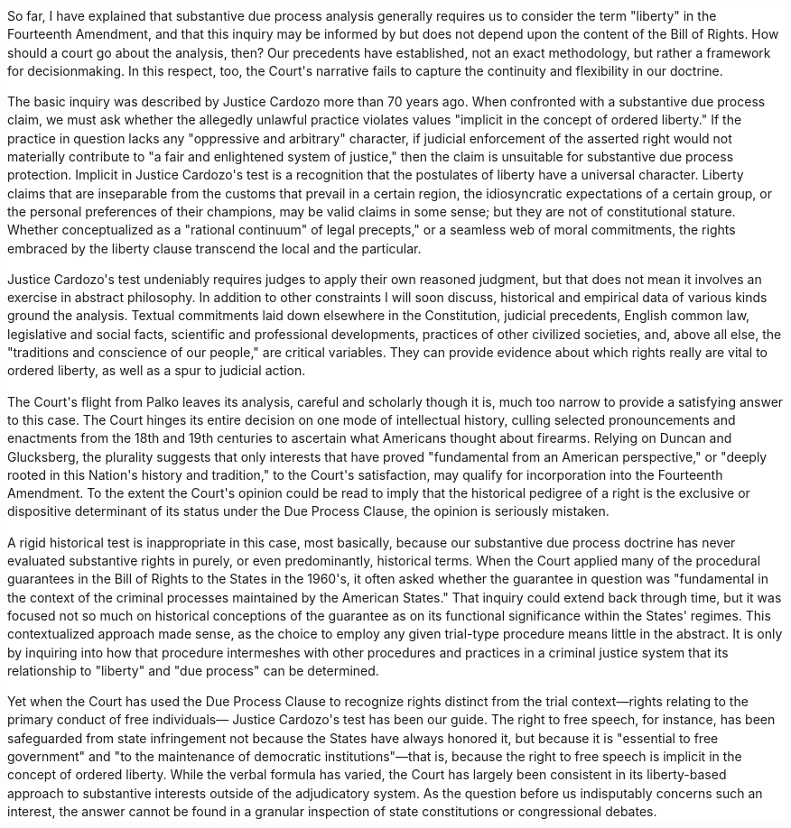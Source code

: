 So far, I have explained that substantive due process analysis generally requires us to consider the term "liberty" in the Fourteenth Amendment, and that this inquiry may be informed by but does not depend upon the content of the Bill of Rights. How should a court go about the analysis, then? Our precedents have established, not an exact methodology, but rather a framework for decisionmaking. In this respect, too, the Court's narrative fails to capture the continuity and flexibility in our doctrine.

The basic inquiry was described by Justice Cardozo more than 70 years ago. When confronted with a substantive due process claim, we must ask whether the allegedly unlawful practice violates values "implicit in the concept of ordered liberty." If the practice in question lacks any "oppressive and arbitrary" character, if judicial enforcement of the asserted right would not materially contribute to "a fair and enlightened system of justice," then the claim is unsuitable for substantive due process protection. Implicit in Justice Cardozo's test is a recognition that the postulates of liberty have a universal character. Liberty claims that are inseparable from the customs that prevail in a certain region, the idiosyncratic expectations of a certain group, or the personal preferences of their champions, may be valid claims in some sense; but they are not of constitutional stature. Whether conceptualized as a "rational continuum" of legal precepts," or a seamless web of moral commitments, the rights embraced by the liberty clause transcend the local and the particular.

Justice Cardozo's test undeniably requires judges to apply their own reasoned judgment, but that does not mean it involves an exercise in abstract philosophy. In addition to other constraints I will soon discuss, historical and empirical data of various kinds ground the analysis. Textual commitments laid down elsewhere in the Constitution, judicial precedents, English common law, legislative and social facts, scientific and professional developments, practices of other civilized societies, and, above all else, the "traditions and conscience of our people," are critical variables. They can provide evidence about which rights really are vital to ordered liberty, as well as a spur to judicial action.

The Court's flight from Palko leaves its analysis, careful and scholarly though it is, much too narrow to provide a satisfying answer to this case. The Court hinges its entire decision on one mode of intellectual history, culling selected pronouncements and enactments from the 18th and 19th centuries to ascertain what Americans thought about firearms. Relying on Duncan and Glucksberg, the plurality suggests that only interests that have proved "fundamental from an American perspective," or "deeply rooted in this Nation's history and tradition," to the Court's satisfaction, may qualify for incorporation into the Fourteenth Amendment. To the extent the Court's opinion could be read to imply that the historical pedigree of a right is the exclusive or dispositive determinant of its status under the Due Process Clause, the opinion is seriously mistaken.

A rigid historical test is inappropriate in this case, most basically, because our substantive due process doctrine has never evaluated substantive rights in purely, or even predominantly, historical terms. When the Court applied many of the procedural guarantees in the Bill of Rights to the States in the 1960's, it often asked whether the guarantee in question was "fundamental in the context of the criminal processes maintained by the American States." That inquiry could extend back through time, but it was focused not so much on historical conceptions of the guarantee as on its functional significance within the States' regimes. This contextualized approach made sense, as the choice to employ any given trial-type procedure means little in the abstract. It is only by inquiring into how that procedure intermeshes with other procedures and practices in a criminal justice system that its relationship to "liberty" and "due process" can be determined.

Yet when the Court has used the Due Process Clause to recognize rights distinct from the trial context—rights relating to the primary conduct of free individuals— Justice Cardozo's test has been our guide. The right to free speech, for instance, has been safeguarded from state infringement not because the States have always honored it, but because it is "essential to free government" and "to the maintenance of democratic institutions"—that is, because the right to free speech is implicit in the concept of ordered liberty. While the verbal formula has varied, the Court has largely been consistent in its liberty-based approach to substantive interests outside of the adjudicatory system. As the question before us indisputably concerns such an interest, the answer cannot be found in a granular inspection of state constitutions or congressional debates.

